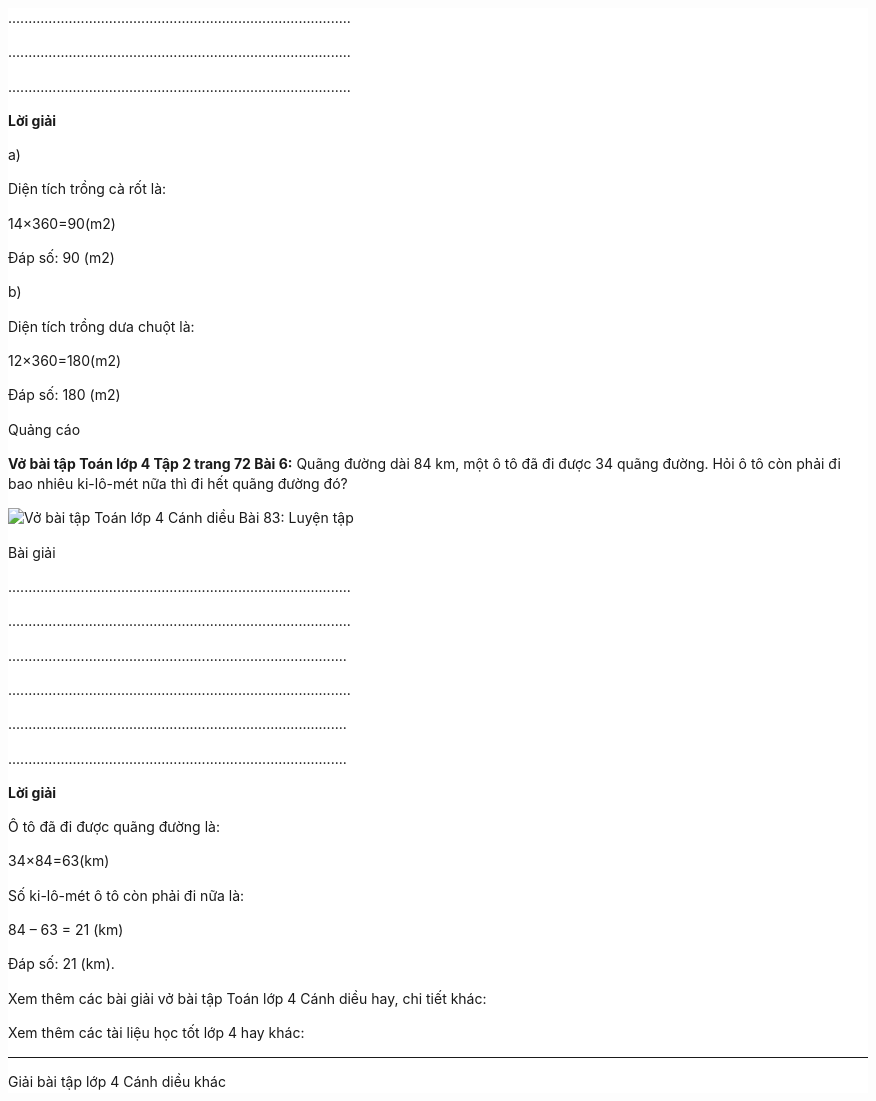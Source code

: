 .....................................................................................

.....................................................................................

.....................................................................................

**Lời giải**

a)

Diện tích trồng cà rốt là:

14×360=90(m2)

Đáp số: 90 (m2)

b)

Diện tích trồng dưa chuột là:

12×360=180(m2)

Đáp số: 180 (m2)

Quảng cáo

**Vở bài tập Toán lớp 4 Tập 2 trang 72 Bài 6:** Quãng đường dài 84 km, một ô tô đã đi được 34 quãng đường. Hỏi ô tô còn phải đi bao nhiêu ki-lô-mét nữa thì đi hết quãng đường đó?

![Vở bài tập Toán lớp 4 Cánh diều Bài 83: Luyện tập](https://vietjack.com/vbt-toan-4-cd/images/bai-83-luyen-tap-203448.PNG)

Bài giải

.....................................................................................

.....................................................................................

....................................................................................

.....................................................................................

....................................................................................

....................................................................................

**Lời giải**

Ô tô đã đi được quãng đường là:

34×84=63(km)

Số ki-lô-mét ô tô còn phải đi nữa là:

84 – 63 = 21 (km)

Đáp số: 21 (km).

Xem thêm các bài giải vở bài tập Toán lớp 4 Cánh diều hay, chi tiết khác:

Xem thêm các tài liệu học tốt lớp 4 hay khác:

* * *

Giải bài tập lớp 4 Cánh diều khác
